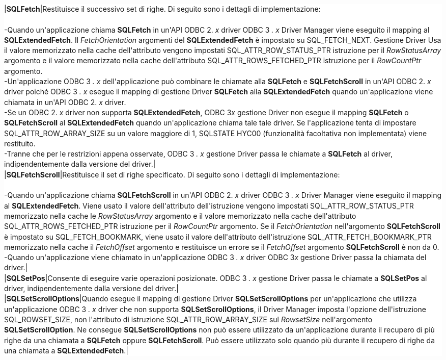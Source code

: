 |**SQLFetch**|Restituisce il successivo set di righe. Di seguito sono i dettagli di implementazione:<br /><br /> -Quando un'applicazione chiama **SQLFetch** in un'API ODBC 2. *x* driver ODBC 3 *. x* Driver Manager viene eseguito il mapping al **SQLExtendedFetch**. Il *FetchOrientation* argomenti del **SQLExtendedFetch** è impostato su SQL_FETCH_NEXT. Gestione Driver Usa il valore memorizzato nella cache dell'attributo vengono impostati SQL_ATTR_ROW_STATUS_PTR istruzione per il *RowStatusArray* argomento e il valore memorizzato nella cache dell'attributo SQL_ATTR_ROWS_FETCHED_PTR istruzione per il  *RowCountPtr* argomento.<br />-Un'applicazione ODBC 3 *. x* dell'applicazione può combinare le chiamate alla **SQLFetch** e **SQLFetchScroll** in un'API ODBC 2. *x* driver poiché ODBC 3 *. x* esegue il mapping di gestione Driver **SQLFetch** alla **SQLExtendedFetch** quando un'applicazione viene chiamata in un'API ODBC 2. *x* driver.<br />-Se un ODBC 2. *x* driver non supporta **SQLExtendedFetch**, ODBC 3*x* gestione Driver non esegue il mapping **SQLFetch** o  **SQLFetchScroll** al **SQLExtendedFetch** quando un'applicazione chiama tale tale driver. Se l'applicazione tenta di impostare SQL_ATTR_ROW_ARRAY_SIZE su un valore maggiore di 1, SQLSTATE HYC00 (funzionalità facoltativa non implementata) viene restituito.<br />-Tranne che per le restrizioni appena osservate, ODBC 3 *. x* gestione Driver passa le chiamate a **SQLFetch** al driver, indipendentemente dalla versione del driver.|  
|**SQLFetchScroll**|Restituisce il set di righe specificato. Di seguito sono i dettagli di implementazione:<br /><br /> -Quando un'applicazione chiama **SQLFetchScroll** in un'API ODBC 2. *x* driver ODBC 3 *. x* Driver Manager viene eseguito il mapping al **SQLExtendedFetch**. Viene usato il valore dell'attributo dell'istruzione vengono impostati SQL_ATTR_ROW_STATUS_PTR memorizzato nella cache le *RowStatusArray* argomento e il valore memorizzato nella cache dell'attributo SQL_ATTR_ROWS_FETCHED_PTR istruzione per il *RowCountPtr* argomento. Se il *FetchOrientation* nell'argomento **SQLFetchScroll** è impostato su SQL_FETCH_BOOKMARK, viene usato il valore dell'attributo dell'istruzione SQL_ATTR_FETCH_BOOKMARK_PTR memorizzato nella cache il *FetchOffset*  argomento e restituisce un errore se il *FetchOffset* argomento **SQLFetchScroll** è non da 0.<br />-Quando un'applicazione viene chiamato in un'applicazione ODBC 3 *. x* driver ODBC 3*x* gestione Driver passa la chiamata del driver.|  
|**SQLSetPos**|Consente di eseguire varie operazioni posizionate. ODBC 3 *. x* gestione Driver passa le chiamate a **SQLSetPos** al driver, indipendentemente dalla versione del driver.|  
|**SQLSetScrollOptions**|Quando esegue il mapping di gestione Driver **SQLSetScrollOptions** per un'applicazione che utilizza un'applicazione ODBC 3 *. x* driver che non supporta **SQLSetScrollOptions**, il Driver Manager imposta l'opzione dell'istruzione SQL_ROWSET_SIZE, non l'attributo di istruzione SQL_ATTR_ROW_ARRAY_SIZE sul *RowsetSize* nell'argomento **SQLSetScrollOption**. Ne consegue **SQLSetScrollOptions** non può essere utilizzato da un'applicazione durante il recupero di più righe da una chiamata a **SQLFetch** oppure **SQLFetchScroll**. Può essere utilizzato solo quando più durante il recupero di righe da una chiamata a **SQLExtendedFetch**.|
